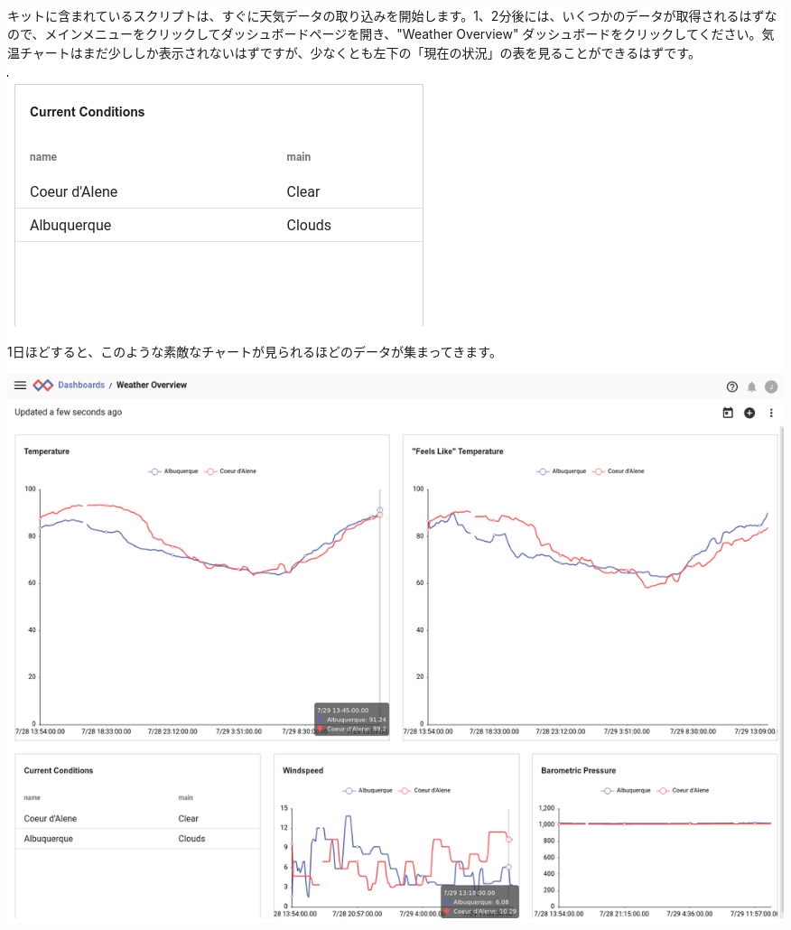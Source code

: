 キットに含まれているスクリプトは、すぐに天気データの取り込みを開始します。1、2分後には、いくつかのデータが取得されるはずなので、メインメニューをクリックしてダッシュボードページを開き、"Weather Overview" ダッシュボードをクリックしてください。気温チャートはまだ少ししか表示されないはずですが、少なくとも左下の「現在の状況」の表を見ることができるはずです。

![](current-conditions.png)

1日ほどすると、このような素敵なチャートが見られるほどのデータが集まってきます。

![](weather.png)
